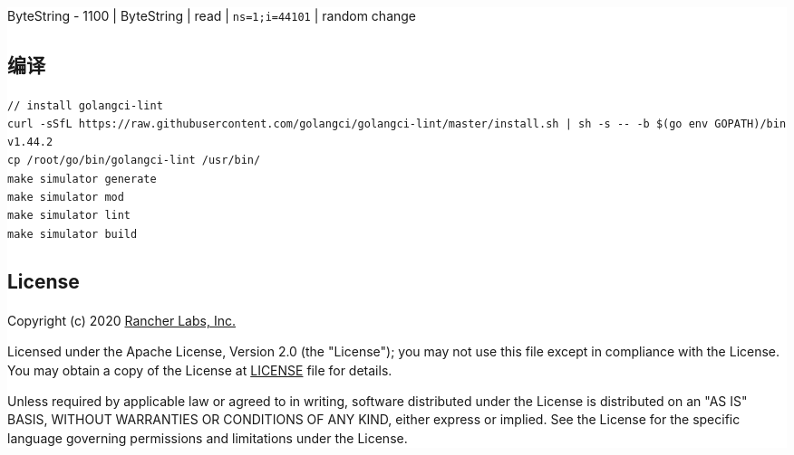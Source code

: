 ByteString - 1100 | ByteString | read | `ns=1;i=44101` | random change

## 编译
```
// install golangci-lint
curl -sSfL https://raw.githubusercontent.com/golangci/golangci-lint/master/install.sh | sh -s -- -b $(go env GOPATH)/bin v1.44.2
cp /root/go/bin/golangci-lint /usr/bin/
make simulator generate
make simulator mod
make simulator lint
make simulator build

```


## License
Copyright (c) 2020 [Rancher Labs, Inc.](http://rancher.com)

Licensed under the Apache License, Version 2.0 (the "License");
you may not use this file except in compliance with the License.
You may obtain a copy of the License at [LICENSE](./LICENSE) file for details.

Unless required by applicable law or agreed to in writing, software
distributed under the License is distributed on an "AS IS" BASIS,
WITHOUT WARRANTIES OR CONDITIONS OF ANY KIND, either express or implied.
See the License for the specific language governing permissions and
limitations under the License.

